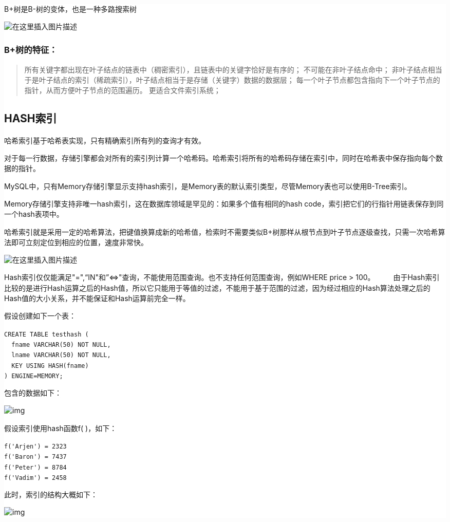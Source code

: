 B+树是B-树的变体，也是一种多路搜索树

![在这里插入图片描述](https://img-blog.csdnimg.cn/20210130232533425.png?x-oss-process=image/watermark,type_ZmFuZ3poZW5naGVpdGk,shadow_10,text_aHR0cHM6Ly9ibG9nLmNzZG4ubmV0L3dhbmdmZWlqaXU=,size_16,color_FFFFFF,t_70)

### B+树的特征：

> 所有关键字都出现在叶子结点的链表中（稠密索引），且链表中的关键字恰好是有序的；
> 不可能在非叶子结点命中；
> 非叶子结点相当于是叶子结点的索引（稀疏索引），叶子结点相当于是存储（关键字）数据的数据层；
> 每一个叶子节点都包含指向下一个叶子节点的指针，从而方便叶子节点的范围遍历。
> 更适合文件索引系统；

## HASH索引

哈希索引基于哈希表实现，只有精确索引所有列的查询才有效。

对于每一行数据，存储引擎都会对所有的索引列计算一个哈希码。哈希索引将所有的哈希码存储在索引中，同时在哈希表中保存指向每个数据的指针。

MySQL中，只有Memory存储引擎显示支持hash索引，是Memory表的默认索引类型，尽管Memory表也可以使用B-Tree索引。

Memory存储引擎支持非唯一hash索引，这在数据库领域是罕见的：如果多个值有相同的hash code，索引把它们的行指针用链表保存到同一个hash表项中。

哈希索引就是采用一定的哈希算法，把键值换算成新的哈希值，检索时不需要类似B+树那样从根节点到叶子节点逐级查找，只需一次哈希算法即可立刻定位到相应的位置，速度非常快。

![在这里插入图片描述](https://img-blog.csdnimg.cn/2021013023265936.png?x-oss-process=image/watermark,type_ZmFuZ3poZW5naGVpdGk,shadow_10,text_aHR0cHM6Ly9ibG9nLmNzZG4ubmV0L3dhbmdmZWlqaXU=,size_16,color_FFFFFF,t_70)

Hash索引仅仅能满足"=",“IN"和”<=>"查询，不能使用范围查询。也不支持任何范围查询，例如WHERE price > 100。
　　
由于Hash索引比较的是进行Hash运算之后的Hash值，所以它只能用于等值的过滤，不能用于基于范围的过滤，因为经过相应的Hash算法处理之后的Hash值的大小关系，并不能保证和Hash运算前完全一样。

假设创建如下一个表：

```MySQL
CREATE TABLE testhash (
  fname VARCHAR(50) NOT NULL,
  lname VARCHAR(50) NOT NULL,
  KEY USING HASH(fname)
) ENGINE=MEMORY;
```

包含的数据如下：

![img](https://pic4.zhimg.com/80/v2-c57ecf890c1e4acbe53560592df2a6e3_1440w.jpg)

假设索引使用hash函数f( )，如下：

```MySQL
f('Arjen') = 2323
f('Baron') = 7437
f('Peter') = 8784
f('Vadim') = 2458
```

此时，索引的结构大概如下：

![img](https://pic3.zhimg.com/80/v2-043d10a60fcc2a4a5ee9d696a7537cae_1440w.jpg)
